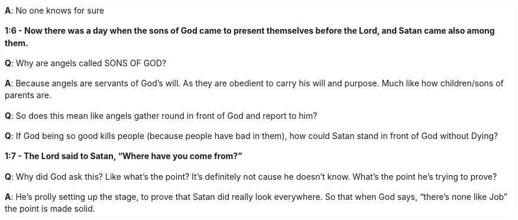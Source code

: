 **A**: No one knows for sure

**1:6 - Now there was a day when the sons of God came to present themselves before the Lord, and Satan came also among them.**

**Q**: Why are angels called SONS OF GOD? 

**A**: Because angels are servants of God’s will. As they are obedient to carry his will and purpose. Much like how children/sons of parents are.

**Q**: So does this mean like angels gather round in front of God and report to him?

**Q**: If God being so good kills people (because people have bad in them), how could Satan stand in front of God without Dying?

**1:7 - The Lord said to Satan, “Where have you come from?”** 

******Q******: Why did God ask this? Like what’s the point? It’s definitely not cause he doesn’t know. What’s the point he’s trying to prove? 

****A****: He’s prolly setting up the stage, to prove that Satan did really look everywhere. So that when God says, “there’s none like Job” the point is made solid.